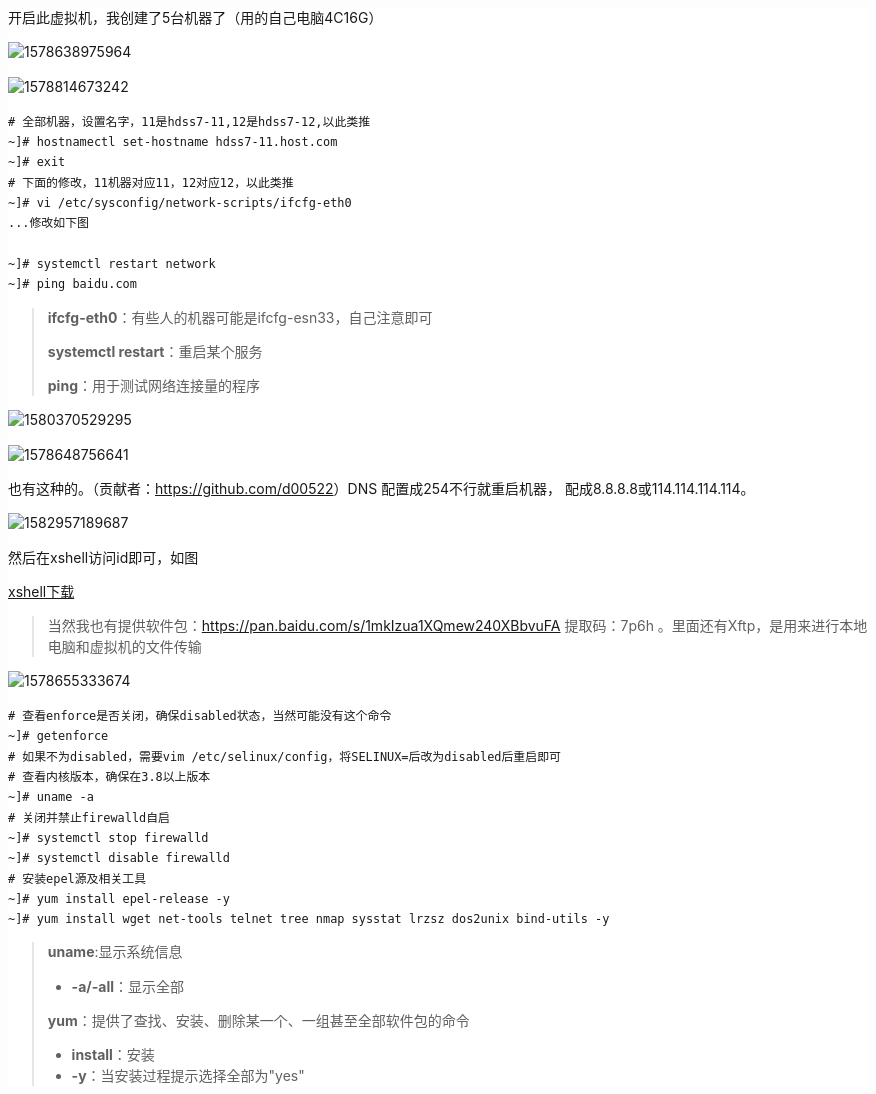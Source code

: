 开启此虚拟机，我创建了5台机器了（用的自己电脑4C16G）

![1578638975964](assets/1578638975964.png)

![1578814673242](assets/1578814673242.png)

~~~
# 全部机器，设置名字，11是hdss7-11,12是hdss7-12,以此类推
~]# hostnamectl set-hostname hdss7-11.host.com
~]# exit
# 下面的修改，11机器对应11，12对应12，以此类推
~]# vi /etc/sysconfig/network-scripts/ifcfg-eth0
...修改如下图

~]# systemctl restart network
~]# ping baidu.com
~~~

> **ifcfg-eth0**：有些人的机器可能是ifcfg-esn33，自己注意即可
>
> **systemctl restart**：重启某个服务
>
> **ping**：用于测试网络连接量的程序

![1580370529295](assets/1580370529295.png)

![1578648756641](assets/1578648756641.png)

也有这种的。（贡献者：<https://github.com/d00522>）DNS 配置成254不行就重启机器， 配成8.8.8.8或114.114.114.114。

![1582957189687](assets/1582957189687.png)

然后在xshell访问id即可，如图

[xshell下载](https://xshell.en.softonic.com/download)

> 当然我也有提供软件包：https://pan.baidu.com/s/1mkIzua1XQmew240XBbvuFA 提取码：7p6h 。里面还有Xftp，是用来进行本地电脑和虚拟机的文件传输

![1578655333674](assets/1578655333674.png)

~~~
# 查看enforce是否关闭，确保disabled状态，当然可能没有这个命令
~]# getenforce
# 如果不为disabled，需要vim /etc/selinux/config，将SELINUX=后改为disabled后重启即可
# 查看内核版本，确保在3.8以上版本
~]# uname -a
# 关闭并禁止firewalld自启
~]# systemctl stop firewalld
~]# systemctl disable firewalld
# 安装epel源及相关工具
~]# yum install epel-release -y
~]# yum install wget net-tools telnet tree nmap sysstat lrzsz dos2unix bind-utils -y
~~~

> **uname**:显示系统信息
>
> - **-a/-all**：显示全部
>
> **yum**：提供了查找、安装、删除某一个、一组甚至全部软件包的命令
>
> - **install**：安装
> - **-y**：当安装过程提示选择全部为"yes"
